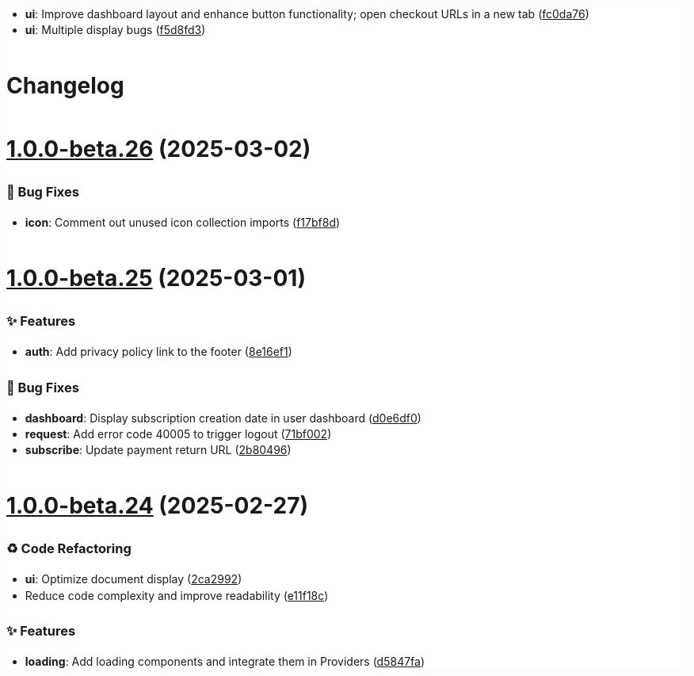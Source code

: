 - **ui**: Improve dashboard layout and enhance button functionality; open checkout URLs in a new tab ([fc0da76](https://github.com/perfect-panel/ppanel-web/commit/fc0da76))
- **ui**: Multiple display bugs ([f5d8fd3](https://github.com/perfect-panel/ppanel-web/commit/f5d8fd3))

<a name="readme-top"></a>

# Changelog

# [1.0.0-beta.26](https://github.com/perfect-panel/ppanel-web/compare/v1.0.0-beta.25...v1.0.0-beta.26) (2025-03-02)

### 🐛 Bug Fixes

- **icon**: Comment out unused icon collection imports ([f17bf8d](https://github.com/perfect-panel/ppanel-web/commit/f17bf8d))

# [1.0.0-beta.25](https://github.com/perfect-panel/ppanel-web/compare/v1.0.0-beta.24...v1.0.0-beta.25) (2025-03-01)

### ✨ Features

- **auth**: Add privacy policy link to the footer ([8e16ef1](https://github.com/perfect-panel/ppanel-web/commit/8e16ef1))

### 🐛 Bug Fixes

- **dashboard**: Display subscription creation date in user dashboard ([d0e6df0](https://github.com/perfect-panel/ppanel-web/commit/d0e6df0))
- **request**: Add error code 40005 to trigger logout ([71bf002](https://github.com/perfect-panel/ppanel-web/commit/71bf002))
- **subscribe**: Update payment return URL ([2b80496](https://github.com/perfect-panel/ppanel-web/commit/2b80496))

# [1.0.0-beta.24](https://github.com/perfect-panel/ppanel-web/compare/v1.0.0-beta.23...v1.0.0-beta.24) (2025-02-27)

### ♻ Code Refactoring

- **ui**: Optimize document display ([2ca2992](https://github.com/perfect-panel/ppanel-web/commit/2ca2992))
- Reduce code complexity and improve readability ([e11f18c](https://github.com/perfect-panel/ppanel-web/commit/e11f18c))

### ✨ Features

- **loading**: Add loading components and integrate them in Providers ([d5847fa](https://github.com/perfect-panel/ppanel-web/commit/d5847fa))
